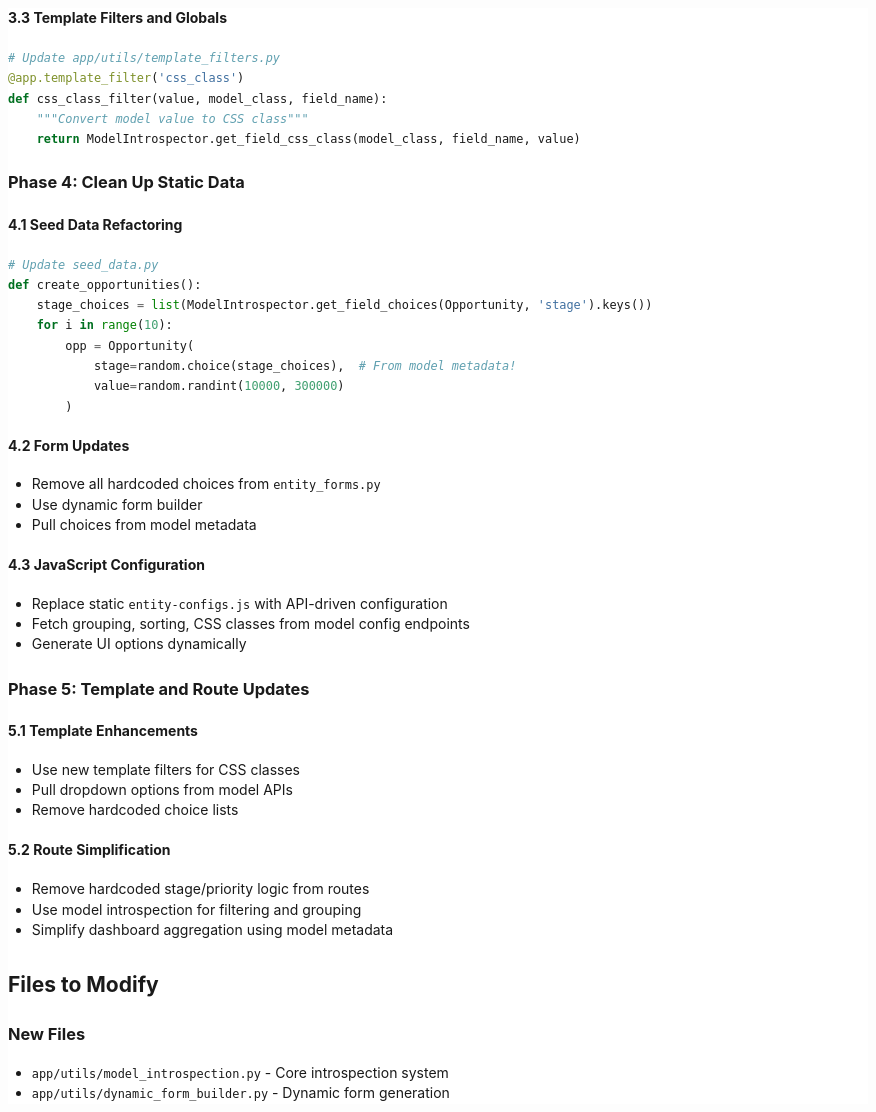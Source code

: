 #### 3.3 Template Filters and Globals
```python
# Update app/utils/template_filters.py
@app.template_filter('css_class')
def css_class_filter(value, model_class, field_name):
    """Convert model value to CSS class"""
    return ModelIntrospector.get_field_css_class(model_class, field_name, value)
```

### Phase 4: Clean Up Static Data

#### 4.1 Seed Data Refactoring
```python
# Update seed_data.py
def create_opportunities():
    stage_choices = list(ModelIntrospector.get_field_choices(Opportunity, 'stage').keys())
    for i in range(10):
        opp = Opportunity(
            stage=random.choice(stage_choices),  # From model metadata!
            value=random.randint(10000, 300000)
        )
```

#### 4.2 Form Updates
- Remove all hardcoded choices from `entity_forms.py`
- Use dynamic form builder
- Pull choices from model metadata

#### 4.3 JavaScript Configuration
- Replace static `entity-configs.js` with API-driven configuration
- Fetch grouping, sorting, CSS classes from model config endpoints
- Generate UI options dynamically

### Phase 5: Template and Route Updates

#### 5.1 Template Enhancements
- Use new template filters for CSS classes
- Pull dropdown options from model APIs
- Remove hardcoded choice lists

#### 5.2 Route Simplification
- Remove hardcoded stage/priority logic from routes
- Use model introspection for filtering and grouping
- Simplify dashboard aggregation using model metadata

## Files to Modify

### New Files
- `app/utils/model_introspection.py` - Core introspection system
- `app/utils/dynamic_form_builder.py` - Dynamic form generation
